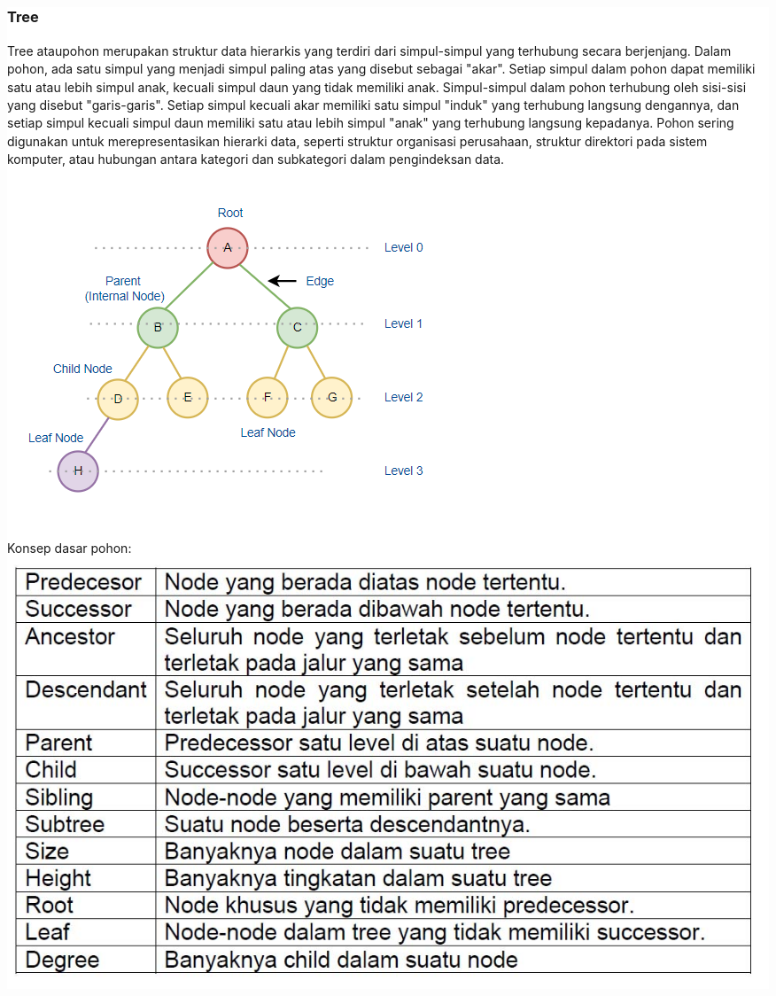 ### Tree
Tree ataupohon merupakan struktur data hierarkis yang terdiri dari simpul-simpul yang terhubung secara berjenjang. Dalam pohon, ada satu simpul yang menjadi simpul paling atas yang disebut sebagai "akar". Setiap simpul dalam pohon dapat memiliki satu atau lebih simpul anak, kecuali simpul daun yang tidak memiliki anak. Simpul-simpul dalam pohon terhubung oleh sisi-sisi yang disebut "garis-garis". Setiap simpul kecuali akar memiliki satu simpul "induk" yang terhubung langsung dengannya, dan setiap simpul kecuali simpul daun memiliki satu atau lebih simpul "anak" yang terhubung langsung kepadanya. Pohon sering digunakan untuk merepresentasikan hierarki data, seperti struktur organisasi perusahaan, struktur direktori pada sistem komputer, atau hubungan antara kategori dan subkategori dalam pengindeksan data.
![Screenshot Dasar Teori 1](DasarTeori-3_Sinta.png)

Konsep dasar pohon:
![Screenshot Dasar Teori 1](DasarTeori-4_Sinta.jpg)
